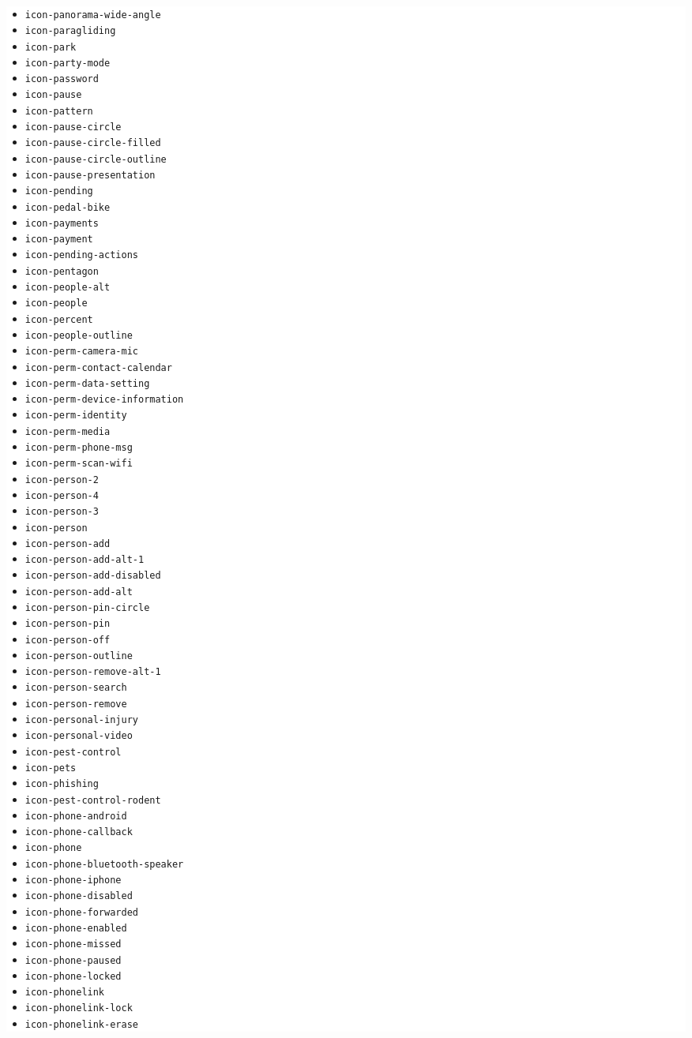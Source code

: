 - `icon-panorama-wide-angle`
- `icon-paragliding`
- `icon-park`
- `icon-party-mode`
- `icon-password`
- `icon-pause`
- `icon-pattern`
- `icon-pause-circle`
- `icon-pause-circle-filled`
- `icon-pause-circle-outline`
- `icon-pause-presentation`
- `icon-pending`
- `icon-pedal-bike`
- `icon-payments`
- `icon-payment`
- `icon-pending-actions`
- `icon-pentagon`
- `icon-people-alt`
- `icon-people`
- `icon-percent`
- `icon-people-outline`
- `icon-perm-camera-mic`
- `icon-perm-contact-calendar`
- `icon-perm-data-setting`
- `icon-perm-device-information`
- `icon-perm-identity`
- `icon-perm-media`
- `icon-perm-phone-msg`
- `icon-perm-scan-wifi`
- `icon-person-2`
- `icon-person-4`
- `icon-person-3`
- `icon-person`
- `icon-person-add`
- `icon-person-add-alt-1`
- `icon-person-add-disabled`
- `icon-person-add-alt`
- `icon-person-pin-circle`
- `icon-person-pin`
- `icon-person-off`
- `icon-person-outline`
- `icon-person-remove-alt-1`
- `icon-person-search`
- `icon-person-remove`
- `icon-personal-injury`
- `icon-personal-video`
- `icon-pest-control`
- `icon-pets`
- `icon-phishing`
- `icon-pest-control-rodent`
- `icon-phone-android`
- `icon-phone-callback`
- `icon-phone`
- `icon-phone-bluetooth-speaker`
- `icon-phone-iphone`
- `icon-phone-disabled`
- `icon-phone-forwarded`
- `icon-phone-enabled`
- `icon-phone-missed`
- `icon-phone-paused`
- `icon-phone-locked`
- `icon-phonelink`
- `icon-phonelink-lock`
- `icon-phonelink-erase`